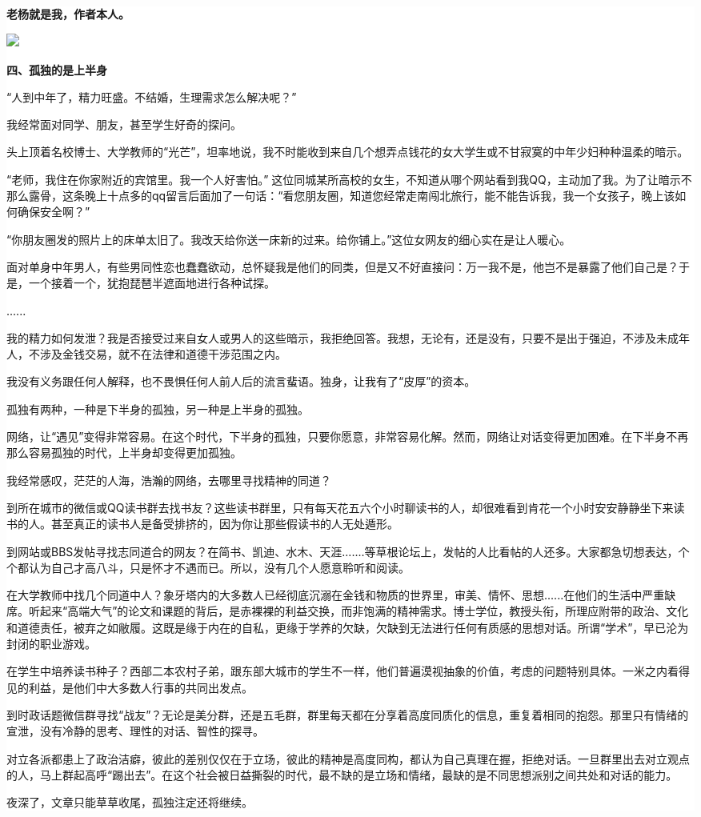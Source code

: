 **老杨就是我，作者本人。**

![](https://images.weserv.nl/?url=https%3A//mmbiz.qpic.cn/mmbiz_jpg/5tVMVmGdWPpOuucTjkNmoFRuhONYXuia21fC8nBBz4eaviarnB5UBok6CsW9NNro9QtroJxQa1ibe8Zvzibic3yrWIg/640%3Fwx_fmt%3Djpeg)

**四、孤独的是上半身**

“人到中年了，精力旺盛。不结婚，生理需求怎么解决呢？”

我经常面对同学、朋友，甚至学生好奇的探问。

头上顶着名校博士、大学教师的“光芒”，坦率地说，我不时能收到来自几个想弄点钱花的女大学生或不甘寂寞的中年少妇种种温柔的暗示。

“老师，我住在你家附近的宾馆里。我一个人好害怕。” 这位同城某所高校的女生，不知道从哪个网站看到我QQ，主动加了我。为了让暗示不那么露骨，这条晚上十点多的qq留言后面加了一句话：“看您朋友圈，知道您经常走南闯北旅行，能不能告诉我，我一个女孩子，晚上该如何确保安全啊？” 

“你朋友圈发的照片上的床单太旧了。我改天给你送一床新的过来。给你铺上。”这位女网友的细心实在是让人暖心。

面对单身中年男人，有些男同性恋也蠢蠢欲动，总怀疑我是他们的同类，但是又不好直接问：万一我不是，他岂不是暴露了他们自己是？于是，一个接着一个，犹抱琵琶半遮面地进行各种试探。

......

我的精力如何发泄？我是否接受过来自女人或男人的这些暗示，我拒绝回答。我想，无论有，还是没有，只要不是出于强迫，不涉及未成年人，不涉及金钱交易，就不在法律和道德干涉范围之内。

我没有义务跟任何人解释，也不畏惧任何人前人后的流言蜚语。独身，让我有了“皮厚”的资本。

孤独有两种，一种是下半身的孤独，另一种是上半身的孤独。

网络，让“遇见”变得非常容易。在这个时代，下半身的孤独，只要你愿意，非常容易化解。然而，网络让对话变得更加困难。在下半身不再那么容易孤独的时代，上半身却变得更加孤独。

我经常感叹，茫茫的人海，浩瀚的网络，去哪里寻找精神的同道？

到所在城市的微信或QQ读书群去找书友？这些读书群里，只有每天花五六个小时聊读书的人，却很难看到肯花一个小时安安静静坐下来读书的人。甚至真正的读书人是备受排挤的，因为你让那些假读书的人无处遁形。

到网站或BBS发帖寻找志同道合的网友？在简书、凯迪、水木、天涯.......等草根论坛上，发帖的人比看帖的人还多。大家都急切想表达，个个都认为自己才高八斗，只是怀才不遇而已。所以，没有几个人愿意聆听和阅读。

在大学教师中找几个同道中人？象牙塔内的大多数人已经彻底沉溺在金钱和物质的世界里，审美、情怀、思想......在他们的生活中严重缺席。听起来“高端大气”的论文和课题的背后，是赤裸裸的利益交换，而非饱满的精神需求。博士学位，教授头衔，所理应附带的政治、文化和道德责任，被弃之如敝履。这既是缘于内在的自私，更缘于学养的欠缺，欠缺到无法进行任何有质感的思想对话。所谓“学术”，早已沦为封闭的职业游戏。

在学生中培养读书种子？西部二本农村子弟，跟东部大城市的学生不一样，他们普遍漠视抽象的价值，考虑的问题特别具体。一米之内看得见的利益，是他们中大多数人行事的共同出发点。

到时政话题微信群寻找“战友”？无论是美分群，还是五毛群，群里每天都在分享着高度同质化的信息，重复着相同的抱怨。那里只有情绪的宣泄，没有冷静的思考、理性的对话、智性的探寻。

对立各派都患上了政治洁癖，彼此的差别仅仅在于立场，彼此的精神是高度同构，都认为自己真理在握，拒绝对话。一旦群里出去对立观点的人，马上群起高呼“踢出去”。在这个社会被日益撕裂的时代，最不缺的是立场和情绪，最缺的是不同思想派别之间共处和对话的能力。

夜深了，文章只能草草收尾，孤独注定还将继续。

